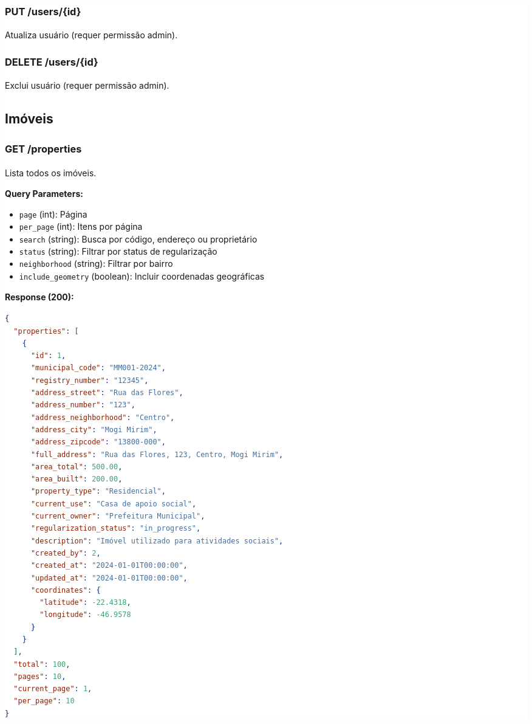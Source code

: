 ### PUT /users/{id}

Atualiza usuário (requer permissão admin).

### DELETE /users/{id}

Exclui usuário (requer permissão admin).

## Imóveis

### GET /properties

Lista todos os imóveis.

**Query Parameters:**
- `page` (int): Página
- `per_page` (int): Itens por página
- `search` (string): Busca por código, endereço ou proprietário
- `status` (string): Filtrar por status de regularização
- `neighborhood` (string): Filtrar por bairro
- `include_geometry` (boolean): Incluir coordenadas geográficas

**Response (200):**
```json
{
  "properties": [
    {
      "id": 1,
      "municipal_code": "MM001-2024",
      "registry_number": "12345",
      "address_street": "Rua das Flores",
      "address_number": "123",
      "address_neighborhood": "Centro",
      "address_city": "Mogi Mirim",
      "address_zipcode": "13800-000",
      "full_address": "Rua das Flores, 123, Centro, Mogi Mirim",
      "area_total": 500.00,
      "area_built": 200.00,
      "property_type": "Residencial",
      "current_use": "Casa de apoio social",
      "current_owner": "Prefeitura Municipal",
      "regularization_status": "in_progress",
      "description": "Imóvel utilizado para atividades sociais",
      "created_by": 2,
      "created_at": "2024-01-01T00:00:00",
      "updated_at": "2024-01-01T00:00:00",
      "coordinates": {
        "latitude": -22.4318,
        "longitude": -46.9578
      }
    }
  ],
  "total": 100,
  "pages": 10,
  "current_page": 1,
  "per_page": 10
}
```
